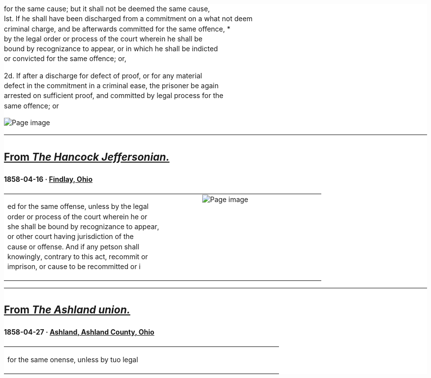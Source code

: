   
for the same cause; but it shall not be deemed the same cause,  
Ist. If he shall have been discharged from a commitment on a what not deem­  
criminal charge, and be afterwards committed for the same offence, *  
by the legal order or process of the court wherein he shall be  
bound by recognizance to appear, or in which he shall be indicted  
or convicted for the same offence; or,  
  
2d. If after a discharge for defect of proof, or for any material  
defect in the commitment in a criminal ease, the prisoner be again  
arrested on sufficient proof, and committed by legal process for the  
same offence; or
</td><td style="width: 50%; max-height: 75%; margin: auto; display: block;">
<img alt="Page image" src="https://tile.loc.gov/image-services/iiif/service:ndnp:mnhi:batch_mnhi_foxtrot_ver01:data:sn83025241:0038334721A:1850012301:0153/pct:19.511869831955188,16.34980988593156,24.08642304614564,5.605649103747963/!600,600/0/default.jpg"/>
</td>
</tr></table>

---

## [From _The Hancock Jeffersonian._](https://www.loc.gov/resource/sn85042591/1858-04-16/ed-1/?sp=1)

#### 1858-04-16 &middot; [Findlay, Ohio](http://dbpedia.org/resource/Findlay%2C_Ohio)

<table style="width: 100%;"><tr><td style="width: 50%">

  
ed for the same offense, unless by the legal  
order or process of the court wherein he or  
she shall be bound by recognizance to appear,  
or other court having jurisdiction of the  
cause or offense. And if any petson shall  
knowingly, contrary to this act, recommit or  
imprison, or cause to be recommitted or i
</td><td style="width: 50%; max-height: 75%; margin: auto; display: block;">
<img alt="Page image" src="https://tile.loc.gov/image-services/iiif/service:ndnp:ohi:batch_ohi_iago_ver01:data:sn85042591:00280774959:1858041601:0099/pct:57.59768451519537,200.85789400857894,44.7178002894356,11.567732115677321/!600,600/0/default.jpg"/>
</td>
</tr></table>

---

## [From _The Ashland union._](https://www.loc.gov/resource/sn83035173/1858-04-27/ed-1/?sp=4)

#### 1858-04-27 &middot; [Ashland, Ashland County, Ohio](http://dbpedia.org/resource/Ashland%2C_Ohio)

<table style="width: 100%;"><tr><td style="width: 50%">

  
  
for the same onense, unless by tuo legal  
  